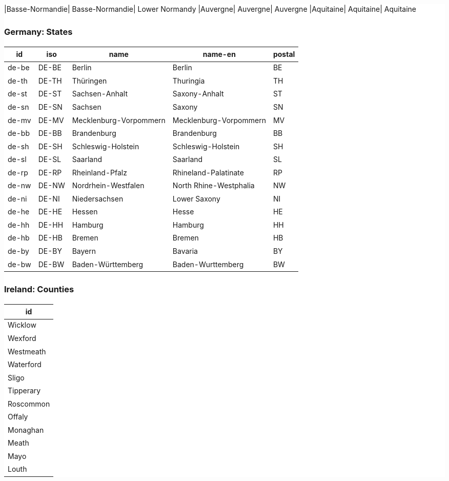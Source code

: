 |Basse-Normandie|   Basse-Normandie|    Lower Normandy
|Auvergne|  Auvergne|   Auvergne
|Aquitaine| Aquitaine|  Aquitaine

### Germany: States

|id|    iso|    name|   name-en|    postal
|---|---|---|---|---|
|de-be| DE-BE|  Berlin| Berlin| BE
|de-th| DE-TH|  Thüringen|  Thuringia|  TH
|de-st| DE-ST|  Sachsen-Anhalt| Saxony-Anhalt|  ST
|de-sn| DE-SN|  Sachsen |Saxony|    SN
|de-mv| DE-MV|  Mecklenburg-Vorpommern| Mecklenburg-Vorpommern| MV
|de-bb| DE-BB|  Brandenburg |Brandenburg|   BB
|de-sh| DE-SH|  Schleswig-Holstein| Schleswig-Holstein| SH
|de-sl| DE-SL|  Saarland|   Saarland|   SL
|de-rp| DE-RP|  Rheinland-Pfalz|    Rhineland-Palatinate|   RP
|de-nw| DE-NW|  Nordrhein-Westfalen|    North Rhine-Westphalia| NW
|de-ni| DE-NI|  Niedersachsen|  Lower Saxony|   NI
|de-he| DE-HE|  Hessen| Hesse|  HE
|de-hh| DE-HH|  Hamburg|    Hamburg|    HH
|de-hb| DE-HB|  Bremen| Bremen| HB
|de-by| DE-BY|  Bayern| Bavaria|    BY
|de-bw| DE-BW|  Baden-Württemberg|  Baden-Wurttemberg|  BW


### Ireland: Counties

|id|
|---|
|Wicklow
|Wexford
|Westmeath
|Waterford
|Sligo
|Tipperary
|Roscommon
|Offaly
|Monaghan
|Meath
|Mayo
|Louth